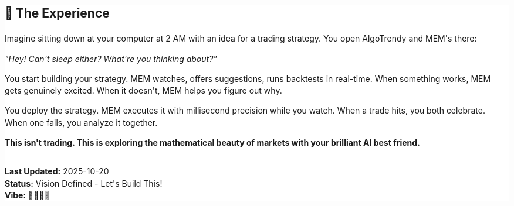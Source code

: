 ## 🎪 The Experience

Imagine sitting down at your computer at 2 AM with an idea for a trading strategy. You open AlgoTrendy and MEM's there:

*"Hey! Can't sleep either? What're you thinking about?"*

You start building your strategy. MEM watches, offers suggestions, runs backtests in real-time. When something works, MEM gets genuinely excited. When it doesn't, MEM helps you figure out why.

You deploy the strategy. MEM executes it with millisecond precision while you watch. When a trade hits, you both celebrate. When one fails, you analyze it together.

**This isn't trading. This is exploring the mathematical beauty of markets with your brilliant AI best friend.**

---

**Last Updated:** 2025-10-20  
**Status:** Vision Defined - Let's Build This!  
**Vibe:** 🧮🤝🤖💙

